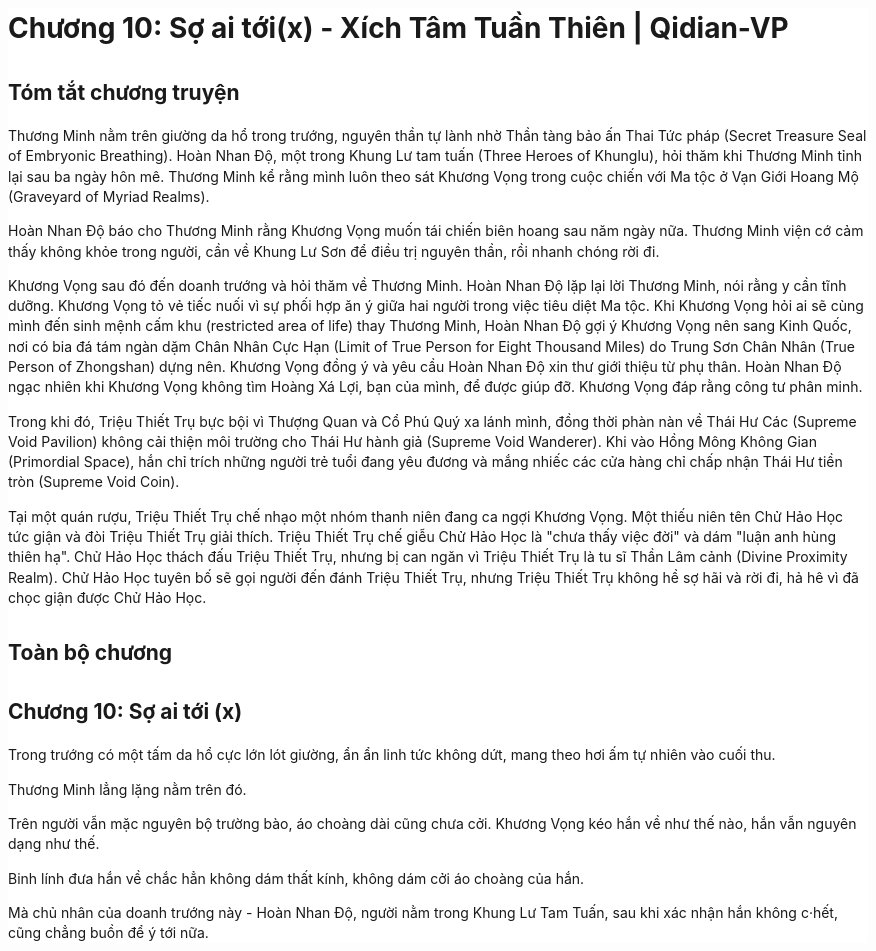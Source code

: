 # Chương 10: Sợ ai tới(x) - Xích Tâm Tuần Thiên | Qidian-VP

## Tóm tắt chương truyện

Thương Minh nằm trên giường da hổ trong trướng, nguyên thần tự lành nhờ Thần tàng bảo ấn Thai Tức pháp (Secret Treasure Seal of Embryonic Breathing). Hoàn Nhan Độ, một trong Khung Lư tam tuấn (Three Heroes of Khunglu), hỏi thăm khi Thương Minh tỉnh lại sau ba ngày hôn mê. Thương Minh kể rằng mình luôn theo sát Khương Vọng trong cuộc chiến với Ma tộc ở Vạn Giới Hoang Mộ (Graveyard of Myriad Realms).

Hoàn Nhan Độ báo cho Thương Minh rằng Khương Vọng muốn tái chiến biên hoang sau năm ngày nữa. Thương Minh viện cớ cảm thấy không khỏe trong người, cần về Khung Lư Sơn để điều trị nguyên thần, rồi nhanh chóng rời đi.

Khương Vọng sau đó đến doanh trướng và hỏi thăm về Thương Minh. Hoàn Nhan Độ lặp lại lời Thương Minh, nói rằng y cần tĩnh dưỡng. Khương Vọng tỏ vẻ tiếc nuối vì sự phối hợp ăn ý giữa hai người trong việc tiêu diệt Ma tộc. Khi Khương Vọng hỏi ai sẽ cùng mình đến sinh mệnh cấm khu (restricted area of life) thay Thương Minh, Hoàn Nhan Độ gợi ý Khương Vọng nên sang Kinh Quốc, nơi có bia đá tám ngàn dặm Chân Nhân Cực Hạn (Limit of True Person for Eight Thousand Miles) do Trung Sơn Chân Nhân (True Person of Zhongshan) dựng nên. Khương Vọng đồng ý và yêu cầu Hoàn Nhan Độ xin thư giới thiệu từ phụ thân. Hoàn Nhan Độ ngạc nhiên khi Khương Vọng không tìm Hoàng Xá Lợi, bạn của mình, để được giúp đỡ. Khương Vọng đáp rằng công tư phân minh.

Trong khi đó, Triệu Thiết Trụ bực bội vì Thượng Quan và Cổ Phú Quý xa lánh mình, đồng thời phàn nàn về Thái Hư Các (Supreme Void Pavilion) không cải thiện môi trường cho Thái Hư hành giả (Supreme Void Wanderer). Khi vào Hồng Mông Không Gian (Primordial Space), hắn chỉ trích những người trẻ tuổi đang yêu đương và mắng nhiếc các cửa hàng chỉ chấp nhận Thái Hư tiền tròn (Supreme Void Coin).

Tại một quán rượu, Triệu Thiết Trụ chế nhạo một nhóm thanh niên đang ca ngợi Khương Vọng. Một thiếu niên tên Chử Hảo Học tức giận và đòi Triệu Thiết Trụ giải thích. Triệu Thiết Trụ chế giễu Chử Hảo Học là "chưa thấy việc đời" và dám "luận anh hùng thiên hạ". Chử Hảo Học thách đấu Triệu Thiết Trụ, nhưng bị can ngăn vì Triệu Thiết Trụ là tu sĩ Thần Lâm cảnh (Divine Proximity Realm). Chử Hảo Học tuyên bố sẽ gọi người đến đánh Triệu Thiết Trụ, nhưng Triệu Thiết Trụ không hề sợ hãi và rời đi, hả hê vì đã chọc giận được Chử Hảo Học.

## Toàn bộ chương

## Chương 10: Sợ ai tới (x)

Trong trướng có một tấm da hổ cực lớn lót giường, ẩn ẩn linh tức không dứt, mang theo hơi ấm tự nhiên vào cuối thu.

Thương Minh lẳng lặng nằm trên đó.

Trên người vẫn mặc nguyên bộ trường bào, áo choàng dài cũng chưa cởi. Khương Vọng kéo hắn về như thế nào, hắn vẫn nguyên dạng như thế.

Binh lính đưa hắn về chắc hẳn không dám thất kính, không dám cởi áo choàng của hắn.

Mà chủ nhân của doanh trướng này - Hoàn Nhan Độ, người nằm trong Khung Lư Tam Tuấn, sau khi xác nhận hắn không c·hết, cũng chẳng buồn để ý tới nữa.
